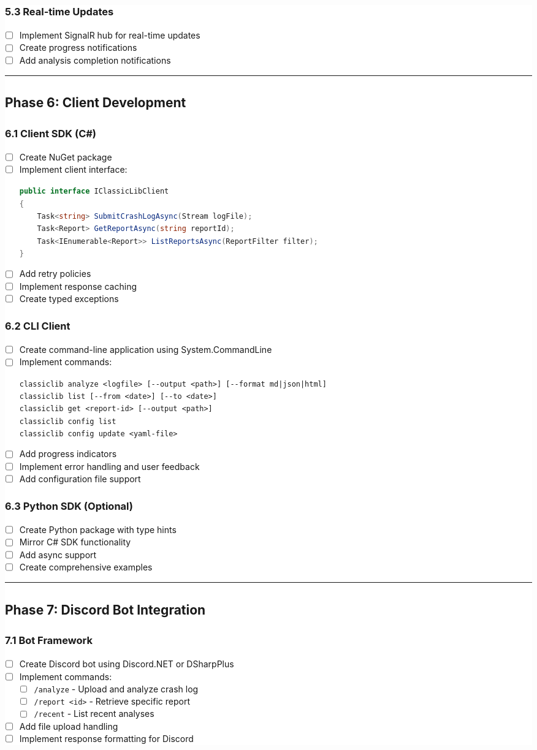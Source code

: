 ### 5.3 Real-time Updates
- [ ] Implement SignalR hub for real-time updates
- [ ] Create progress notifications
- [ ] Add analysis completion notifications

---

## Phase 6: Client Development

### 6.1 Client SDK (C#)
- [ ] Create NuGet package
- [ ] Implement client interface:
  ```csharp
  public interface IClassicLibClient
  {
      Task<string> SubmitCrashLogAsync(Stream logFile);
      Task<Report> GetReportAsync(string reportId);
      Task<IEnumerable<Report>> ListReportsAsync(ReportFilter filter);
  }
  ```
- [ ] Add retry policies
- [ ] Implement response caching
- [ ] Create typed exceptions

### 6.2 CLI Client
- [ ] Create command-line application using System.CommandLine
- [ ] Implement commands:
  ```
  classiclib analyze <logfile> [--output <path>] [--format md|json|html]
  classiclib list [--from <date>] [--to <date>]
  classiclib get <report-id> [--output <path>]
  classiclib config list
  classiclib config update <yaml-file>
  ```
- [ ] Add progress indicators
- [ ] Implement error handling and user feedback
- [ ] Add configuration file support

### 6.3 Python SDK (Optional)
- [ ] Create Python package with type hints
- [ ] Mirror C# SDK functionality
- [ ] Add async support
- [ ] Create comprehensive examples

---

## Phase 7: Discord Bot Integration

### 7.1 Bot Framework
- [ ] Create Discord bot using Discord.NET or DSharpPlus
- [ ] Implement commands:
  - [ ] `/analyze` - Upload and analyze crash log
  - [ ] `/report <id>` - Retrieve specific report
  - [ ] `/recent` - List recent analyses
- [ ] Add file upload handling
- [ ] Implement response formatting for Discord
